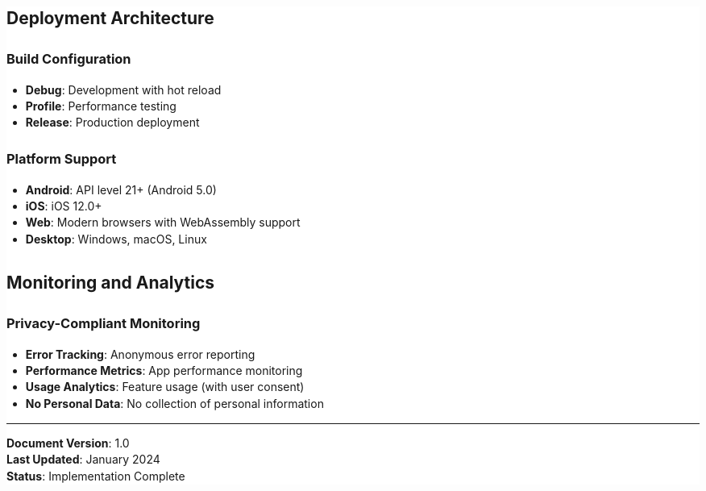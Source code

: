 ## Deployment Architecture

### Build Configuration

-   **Debug**: Development with hot reload
-   **Profile**: Performance testing
-   **Release**: Production deployment

### Platform Support

-   **Android**: API level 21+ (Android 5.0)
-   **iOS**: iOS 12.0+
-   **Web**: Modern browsers with WebAssembly support
-   **Desktop**: Windows, macOS, Linux

## Monitoring and Analytics

### Privacy-Compliant Monitoring

-   **Error Tracking**: Anonymous error reporting
-   **Performance Metrics**: App performance monitoring
-   **Usage Analytics**: Feature usage (with user consent)
-   **No Personal Data**: No collection of personal information

---

**Document Version**: 1.0  
**Last Updated**: January 2024  
**Status**: Implementation Complete
